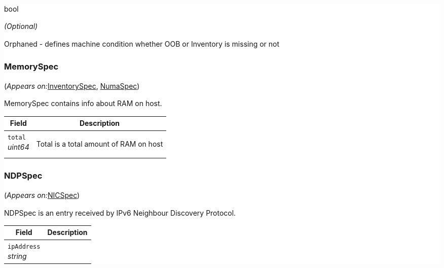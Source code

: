 bool
</em>
</td>
<td>
<em>(Optional)</em>
<p>Orphaned - defines machine condition whether OOB or Inventory is missing or not</p>
</td>
</tr>
</tbody>
</table>
<h3 id="metal.ironcore.dev/v1alpha4.MemorySpec">MemorySpec
</h3>
<p>
(<em>Appears on:</em><a href="#metal.ironcore.dev/v1alpha4.InventorySpec">InventorySpec</a>, <a href="#metal.ironcore.dev/v1alpha4.NumaSpec">NumaSpec</a>)
</p>
<div>
<p>MemorySpec contains info about RAM on host.</p>
</div>
<table>
<thead>
<tr>
<th>Field</th>
<th>Description</th>
</tr>
</thead>
<tbody>
<tr>
<td>
<code>total</code><br/>
<em>
uint64
</em>
</td>
<td>
<p>Total is a total amount of RAM on host</p>
</td>
</tr>
</tbody>
</table>
<h3 id="metal.ironcore.dev/v1alpha4.NDPSpec">NDPSpec
</h3>
<p>
(<em>Appears on:</em><a href="#metal.ironcore.dev/v1alpha4.NICSpec">NICSpec</a>)
</p>
<div>
<p>NDPSpec is an entry received by IPv6 Neighbour Discovery Protocol.</p>
</div>
<table>
<thead>
<tr>
<th>Field</th>
<th>Description</th>
</tr>
</thead>
<tbody>
<tr>
<td>
<code>ipAddress</code><br/>
<em>
string
</em>
</td>
<td>